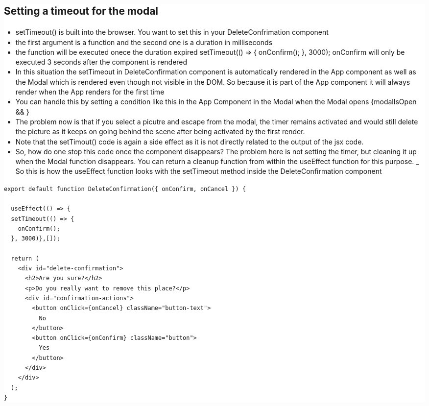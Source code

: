 ## Setting a timeout for the modal

- setTimeout() is built into the browser. You want to set this in your DeleteConfrimation component
- the first argument is a function and the second one is a duration in milliseconds
- the function will be executed onece the duration expired
  setTimeout(() => {
  onConfirm();
  }, 3000);
  onConfirm will only be executed 3 seconds after the component is rendered
- In this situation the setTimeout in DeleteConfirmation component is automatically rendered in the App component as well as the Modal which is rendered even though not visible in the DOM. So because it is part of the App component it will always render when the App renders for the first time
- You can handle this by setting a condition like this in the App Component in the Modal when the Modal opens
  <Modal open={modalIsOpen} onClose={handleStopRemovePlace}>
  {modalIsOpen && <DeleteConfirmation onCancel={handleStopRemovePlace} onConfirm={handleRemovePlace} />}
  </Modal>
- The problem now is that if you select a picutre and escape from the modal, the timer remains activated and would still delete the picture as it keeps on going behind the scene after being activated by the first render.
- Note that the setTimout() code is again a side effect as it is not directly related to the output of the jsx code.
- So, how do one stop this code once the component disappears? The problem here is not setting the timer, but cleaning it up when the Modal function disappears. You can return a cleanup function from within the useEffect function for this purpose.
  \_ So this is how the useEffect function looks with the setTimeout method inside the DeleteConfirmation component

```
export default function DeleteConfirmation({ onConfirm, onCancel }) {

  useEffect(() => {
  setTimeout(() => {
    onConfirm();
  }, 3000)},[]);

  return (
    <div id="delete-confirmation">
      <h2>Are you sure?</h2>
      <p>Do you really want to remove this place?</p>
      <div id="confirmation-actions">
        <button onClick={onCancel} className="button-text">
          No
        </button>
        <button onClick={onConfirm} className="button">
          Yes
        </button>
      </div>
    </div>
  );
}
```
